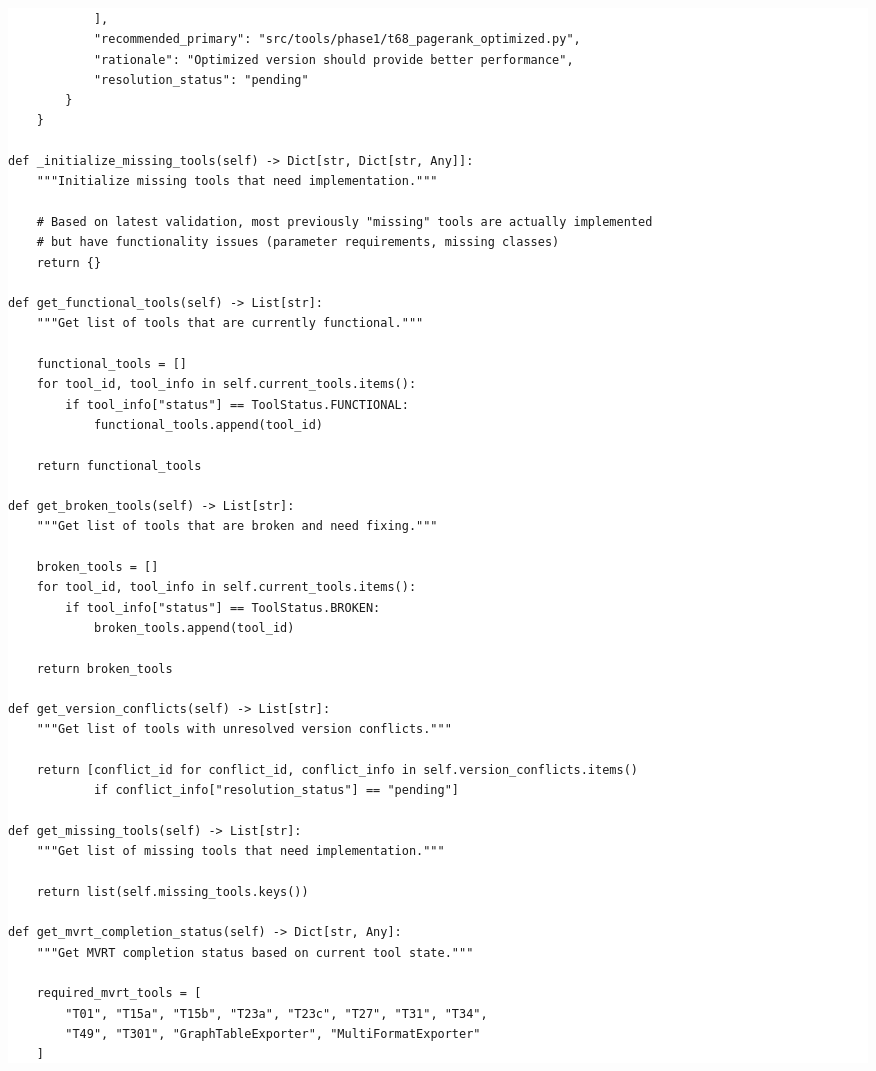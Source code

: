                 ],
                "recommended_primary": "src/tools/phase1/t68_pagerank_optimized.py",
                "rationale": "Optimized version should provide better performance",
                "resolution_status": "pending"
            }
        }
    
    def _initialize_missing_tools(self) -> Dict[str, Dict[str, Any]]:
        """Initialize missing tools that need implementation."""
        
        # Based on latest validation, most previously "missing" tools are actually implemented
        # but have functionality issues (parameter requirements, missing classes)
        return {}
    
    def get_functional_tools(self) -> List[str]:
        """Get list of tools that are currently functional."""
        
        functional_tools = []
        for tool_id, tool_info in self.current_tools.items():
            if tool_info["status"] == ToolStatus.FUNCTIONAL:
                functional_tools.append(tool_id)
        
        return functional_tools
    
    def get_broken_tools(self) -> List[str]:
        """Get list of tools that are broken and need fixing."""
        
        broken_tools = []
        for tool_id, tool_info in self.current_tools.items():
            if tool_info["status"] == ToolStatus.BROKEN:
                broken_tools.append(tool_id)
        
        return broken_tools
    
    def get_version_conflicts(self) -> List[str]:
        """Get list of tools with unresolved version conflicts."""
        
        return [conflict_id for conflict_id, conflict_info in self.version_conflicts.items() 
                if conflict_info["resolution_status"] == "pending"]
    
    def get_missing_tools(self) -> List[str]:
        """Get list of missing tools that need implementation."""
        
        return list(self.missing_tools.keys())
    
    def get_mvrt_completion_status(self) -> Dict[str, Any]:
        """Get MVRT completion status based on current tool state."""
        
        required_mvrt_tools = [
            "T01", "T15a", "T15b", "T23a", "T23c", "T27", "T31", "T34", 
            "T49", "T301", "GraphTableExporter", "MultiFormatExporter"
        ]
        